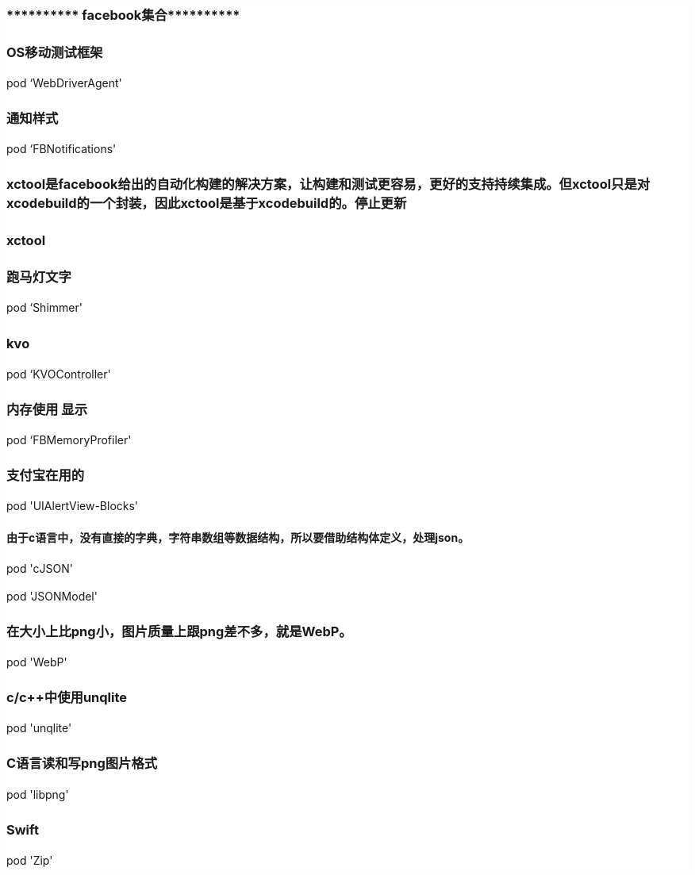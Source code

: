 ### ********** facebook集合**********

### OS移动测试框架
pod ‘WebDriverAgent'

### 通知样式
pod ‘FBNotifications'


### xctool是facebook给出的自动化构建的解决方案，让构建和测试更容易，更好的支持持续集成。但xctool只是对xcodebuild的一个封装，因此xctool是基于xcodebuild的。停止更新
### xctool

### 跑马灯文字
pod ‘Shimmer'

### kvo
pod ‘KVOController'

### 内存使用 显示
pod ‘FBMemoryProfiler'

### 支付宝在用的
pod 'UIAlertView-Blocks'







#### 由于c语言中，没有直接的字典，字符串数组等数据结构，所以要借助结构体定义，处理json。
pod 'cJSON'

pod 'JSONModel'


### 在大小上比png小，图片质量上跟png差不多，就是WebP。

pod 'WebP'







### c/c++中使用unqlite
pod 'unqlite'

### C语言读和写png图片格式
pod 'libpng'

### Swift  
pod 'Zip'
